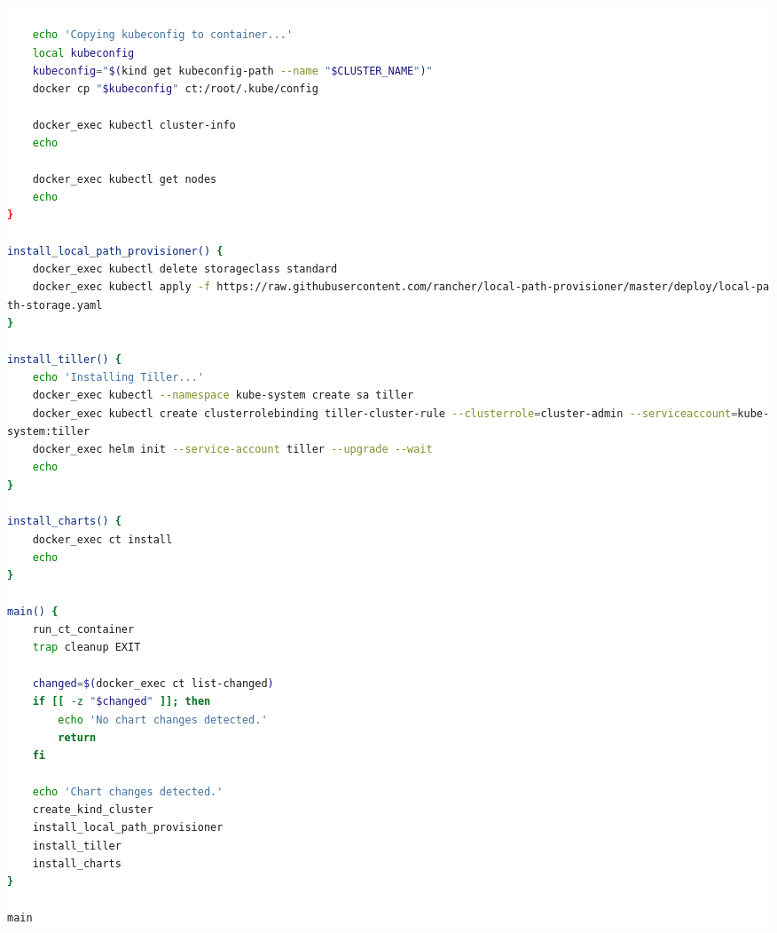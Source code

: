 ```bash

    echo 'Copying kubeconfig to container...'
    local kubeconfig
    kubeconfig="$(kind get kubeconfig-path --name "$CLUSTER_NAME")"
    docker cp "$kubeconfig" ct:/root/.kube/config

    docker_exec kubectl cluster-info
    echo

    docker_exec kubectl get nodes
    echo
}

install_local_path_provisioner() {
    docker_exec kubectl delete storageclass standard
    docker_exec kubectl apply -f https://raw.githubusercontent.com/rancher/local-path-provisioner/master/deploy/local-path-storage.yaml
}

install_tiller() {
    echo 'Installing Tiller...'
    docker_exec kubectl --namespace kube-system create sa tiller
    docker_exec kubectl create clusterrolebinding tiller-cluster-rule --clusterrole=cluster-admin --serviceaccount=kube-system:tiller
    docker_exec helm init --service-account tiller --upgrade --wait
    echo
}

install_charts() {
    docker_exec ct install
    echo
}

main() {
    run_ct_container
    trap cleanup EXIT

    changed=$(docker_exec ct list-changed)
    if [[ -z "$changed" ]]; then
        echo 'No chart changes detected.'
        return
    fi

    echo 'Chart changes detected.'
    create_kind_cluster
    install_local_path_provisioner
    install_tiller
    install_charts
}

main
```
